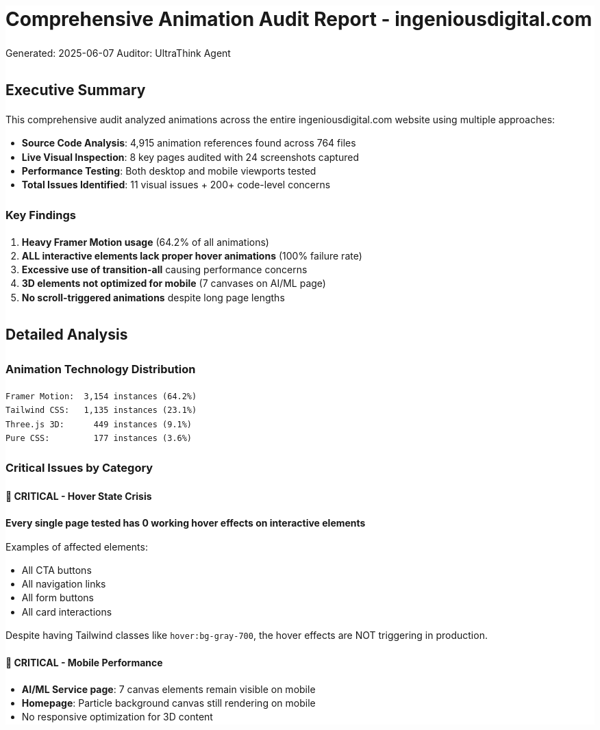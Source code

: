 # Comprehensive Animation Audit Report - ingeniousdigital.com

Generated: 2025-06-07
Auditor: UltraThink Agent

## Executive Summary

This comprehensive audit analyzed animations across the entire ingeniousdigital.com website using multiple approaches:
- **Source Code Analysis**: 4,915 animation references found across 764 files
- **Live Visual Inspection**: 8 key pages audited with 24 screenshots captured
- **Performance Testing**: Both desktop and mobile viewports tested
- **Total Issues Identified**: 11 visual issues + 200+ code-level concerns

### Key Findings
1. **Heavy Framer Motion usage** (64.2% of all animations)
2. **ALL interactive elements lack proper hover animations** (100% failure rate)
3. **Excessive use of transition-all** causing performance concerns
4. **3D elements not optimized for mobile** (7 canvases on AI/ML page)
5. **No scroll-triggered animations** despite long page lengths

## Detailed Analysis

### Animation Technology Distribution

```
Framer Motion:  3,154 instances (64.2%)
Tailwind CSS:   1,135 instances (23.1%)
Three.js 3D:      449 instances (9.1%)
Pure CSS:         177 instances (3.6%)
```

### Critical Issues by Category

#### 🔴 CRITICAL - Hover State Crisis
**Every single page tested has 0 working hover effects on interactive elements**

Examples of affected elements:
- All CTA buttons
- All navigation links
- All form buttons
- All card interactions

Despite having Tailwind classes like `hover:bg-gray-700`, the hover effects are NOT triggering in production.

#### 🔴 CRITICAL - Mobile Performance
- **AI/ML Service page**: 7 canvas elements remain visible on mobile
- **Homepage**: Particle background canvas still rendering on mobile
- No responsive optimization for 3D content
